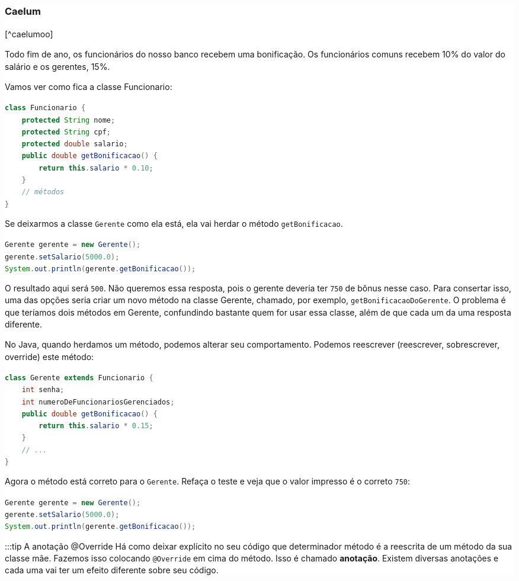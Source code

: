 ### Caelum

[^caelumoo]

Todo fim de ano, os funcionários do nosso banco recebem uma bonificação. Os funcionários comuns recebem 10% do valor do salário e os gerentes, 15%.

Vamos ver como fica a classe Funcionario:

```java
class Funcionario {
    protected String nome;
    protected String cpf;
    protected double salario;
    public double getBonificacao() {
        return this.salario * 0.10;
    }
    // métodos
}
```

Se deixarmos a classe `Gerente` como ela está, ela vai herdar o método `getBonificacao`.

```java
Gerente gerente = new Gerente();
gerente.setSalario(5000.0);
System.out.println(gerente.getBonificacao());
```

O resultado aqui será `500`. Não queremos essa resposta, pois o gerente deveria ter `750` de bônus nesse caso. Para consertar isso, uma das opções seria criar um novo método na classe Gerente, chamado, por exemplo, `getBonificacaoDoGerente`. O problema é que teríamos dois métodos em Gerente, confundindo bastante quem for usar essa classe, além de que cada um da uma resposta diferente.

No Java, quando herdamos um método, podemos alterar seu comportamento. Podemos reescrever (reescrever, sobrescrever, override) este método:

```java
class Gerente extends Funcionario {
    int senha;
    int numeroDeFuncionariosGerenciados;
    public double getBonificacao() {
        return this.salario * 0.15;
    }
    // ...
}
```

Agora o método está correto para o `Gerente`. Refaça o teste e veja que o valor impresso é o correto `750`:
```java
Gerente gerente = new Gerente();
gerente.setSalario(5000.0);
System.out.println(gerente.getBonificacao());
```

:::tip  A anotação @Override
Há como deixar explícito no seu código que determinador método é a reescrita de um método da sua classe mãe. Fazemos isso colocando `@Override` em cima do método. Isso é chamado **anotação**. Existem diversas anotações e cada uma vai ter um efeito diferente sobre seu código.
